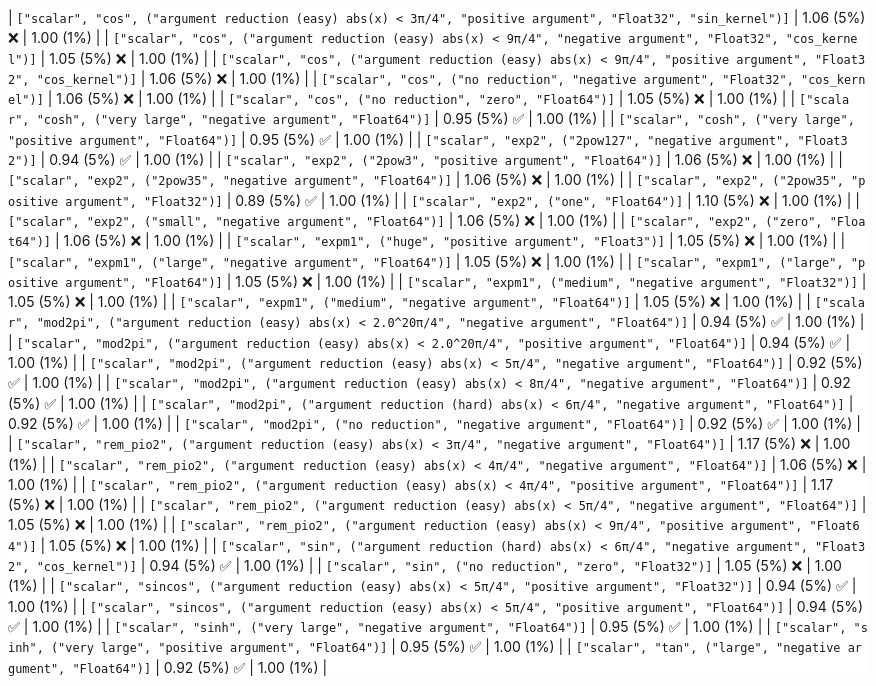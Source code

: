| `["scalar", "cos", ("argument reduction (easy) abs(x) < 3π/4", "positive argument", "Float32", "sin_kernel")]` | 1.06 (5%) :x: | 1.00 (1%)  |
| `["scalar", "cos", ("argument reduction (easy) abs(x) < 9π/4", "negative argument", "Float32", "cos_kernel")]` | 1.05 (5%) :x: | 1.00 (1%)  |
| `["scalar", "cos", ("argument reduction (easy) abs(x) < 9π/4", "positive argument", "Float32", "cos_kernel")]` | 1.06 (5%) :x: | 1.00 (1%)  |
| `["scalar", "cos", ("no reduction", "negative argument", "Float32", "cos_kernel")]` | 1.06 (5%) :x: | 1.00 (1%)  |
| `["scalar", "cos", ("no reduction", "zero", "Float64")]` | 1.05 (5%) :x: | 1.00 (1%)  |
| `["scalar", "cosh", ("very large", "negative argument", "Float64")]` | 0.95 (5%) :white_check_mark: | 1.00 (1%)  |
| `["scalar", "cosh", ("very large", "positive argument", "Float64")]` | 0.95 (5%) :white_check_mark: | 1.00 (1%)  |
| `["scalar", "exp2", ("2pow127", "negative argument", "Float32")]` | 0.94 (5%) :white_check_mark: | 1.00 (1%)  |
| `["scalar", "exp2", ("2pow3", "positive argument", "Float64")]` | 1.06 (5%) :x: | 1.00 (1%)  |
| `["scalar", "exp2", ("2pow35", "negative argument", "Float64")]` | 1.06 (5%) :x: | 1.00 (1%)  |
| `["scalar", "exp2", ("2pow35", "positive argument", "Float32")]` | 0.89 (5%) :white_check_mark: | 1.00 (1%)  |
| `["scalar", "exp2", ("one", "Float64")]` | 1.10 (5%) :x: | 1.00 (1%)  |
| `["scalar", "exp2", ("small", "negative argument", "Float64")]` | 1.06 (5%) :x: | 1.00 (1%)  |
| `["scalar", "exp2", ("zero", "Float64")]` | 1.06 (5%) :x: | 1.00 (1%)  |
| `["scalar", "expm1", ("huge", "positive argument", "Float3")]` | 1.05 (5%) :x: | 1.00 (1%)  |
| `["scalar", "expm1", ("large", "negative argument", "Float64")]` | 1.05 (5%) :x: | 1.00 (1%)  |
| `["scalar", "expm1", ("large", "positive argument", "Float64")]` | 1.05 (5%) :x: | 1.00 (1%)  |
| `["scalar", "expm1", ("medium", "negative argument", "Float32")]` | 1.05 (5%) :x: | 1.00 (1%)  |
| `["scalar", "expm1", ("medium", "negative argument", "Float64")]` | 1.05 (5%) :x: | 1.00 (1%)  |
| `["scalar", "mod2pi", ("argument reduction (easy) abs(x) < 2.0^20π/4", "negative argument", "Float64")]` | 0.94 (5%) :white_check_mark: | 1.00 (1%)  |
| `["scalar", "mod2pi", ("argument reduction (easy) abs(x) < 2.0^20π/4", "positive argument", "Float64")]` | 0.94 (5%) :white_check_mark: | 1.00 (1%)  |
| `["scalar", "mod2pi", ("argument reduction (easy) abs(x) < 5π/4", "negative argument", "Float64")]` | 0.92 (5%) :white_check_mark: | 1.00 (1%)  |
| `["scalar", "mod2pi", ("argument reduction (easy) abs(x) < 8π/4", "negative argument", "Float64")]` | 0.92 (5%) :white_check_mark: | 1.00 (1%)  |
| `["scalar", "mod2pi", ("argument reduction (hard) abs(x) < 6π/4", "negative argument", "Float64")]` | 0.92 (5%) :white_check_mark: | 1.00 (1%)  |
| `["scalar", "mod2pi", ("no reduction", "negative argument", "Float64")]` | 0.92 (5%) :white_check_mark: | 1.00 (1%)  |
| `["scalar", "rem_pio2", ("argument reduction (easy) abs(x) < 3π/4", "negative argument", "Float64")]` | 1.17 (5%) :x: | 1.00 (1%)  |
| `["scalar", "rem_pio2", ("argument reduction (easy) abs(x) < 4π/4", "negative argument", "Float64")]` | 1.06 (5%) :x: | 1.00 (1%)  |
| `["scalar", "rem_pio2", ("argument reduction (easy) abs(x) < 4π/4", "positive argument", "Float64")]` | 1.17 (5%) :x: | 1.00 (1%)  |
| `["scalar", "rem_pio2", ("argument reduction (easy) abs(x) < 5π/4", "negative argument", "Float64")]` | 1.05 (5%) :x: | 1.00 (1%)  |
| `["scalar", "rem_pio2", ("argument reduction (easy) abs(x) < 9π/4", "positive argument", "Float64")]` | 1.05 (5%) :x: | 1.00 (1%)  |
| `["scalar", "sin", ("argument reduction (hard) abs(x) < 6π/4", "negative argument", "Float32", "cos_kernel")]` | 0.94 (5%) :white_check_mark: | 1.00 (1%)  |
| `["scalar", "sin", ("no reduction", "zero", "Float32")]` | 1.05 (5%) :x: | 1.00 (1%)  |
| `["scalar", "sincos", ("argument reduction (easy) abs(x) < 5π/4", "positive argument", "Float32")]` | 0.94 (5%) :white_check_mark: | 1.00 (1%)  |
| `["scalar", "sincos", ("argument reduction (easy) abs(x) < 5π/4", "positive argument", "Float64")]` | 0.94 (5%) :white_check_mark: | 1.00 (1%)  |
| `["scalar", "sinh", ("very large", "negative argument", "Float64")]` | 0.95 (5%) :white_check_mark: | 1.00 (1%)  |
| `["scalar", "sinh", ("very large", "positive argument", "Float64")]` | 0.95 (5%) :white_check_mark: | 1.00 (1%)  |
| `["scalar", "tan", ("large", "negative argument", "Float64")]` | 0.92 (5%) :white_check_mark: | 1.00 (1%)  |